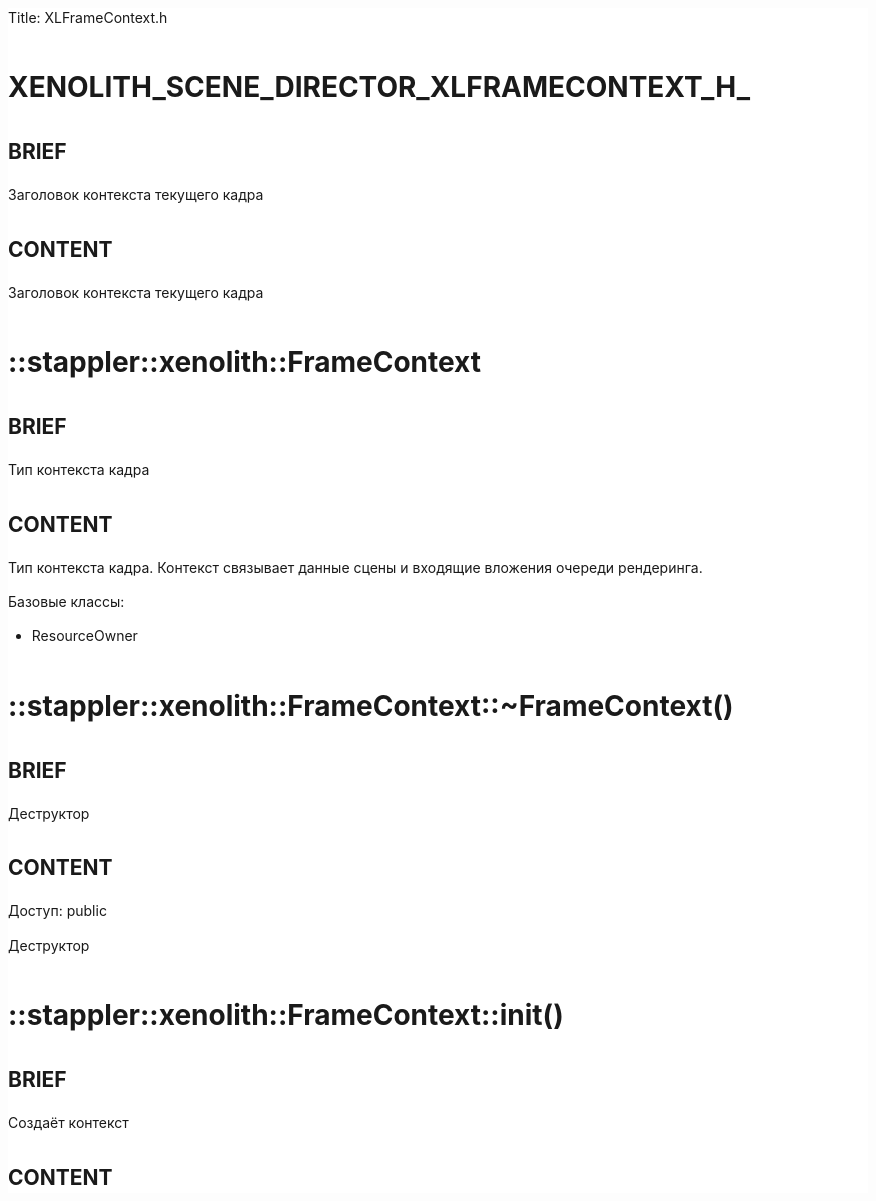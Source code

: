 Title: XLFrameContext.h


# XENOLITH_SCENE_DIRECTOR_XLFRAMECONTEXT_H_

## BRIEF

Заголовок контекста текущего кадра

## CONTENT

Заголовок контекста текущего кадра


# ::stappler::xenolith::FrameContext

## BRIEF

Тип контекста кадра

## CONTENT

Тип контекста кадра. Контекст связывает данные сцены и входящие вложения очереди рендеринга.

Базовые классы:
* ResourceOwner


# ::stappler::xenolith::FrameContext::~FrameContext()

## BRIEF

Деструктор

## CONTENT

Доступ: public

Деструктор


# ::stappler::xenolith::FrameContext::init()

## BRIEF

Создаёт контекст

## CONTENT
